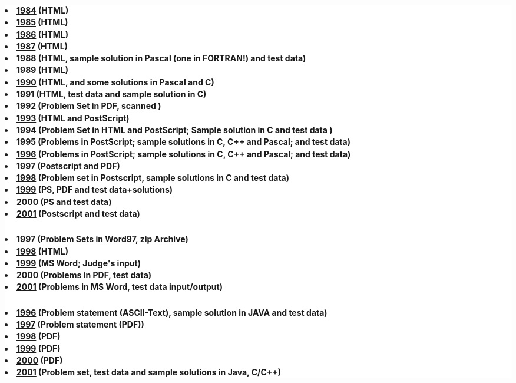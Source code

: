 </li><li><strong><a href="http://www.ntnu.edu.tw/acm/ProblemSetArchive/B_US_EastCen/1984/index.html" rel="nofollow">1984</a> (HTML)</strong></li><li><strong><a href="http://www.ntnu.edu.tw/acm/ProblemSetArchive/B_US_EastCen/1985/index.html" rel="nofollow">1985</a> (HTML)</strong></li><li><strong><a href="http://www.ntnu.edu.tw/acm/ProblemSetArchive/B_US_EastCen/1986/index.html" rel="nofollow">1986</a> (HTML)</strong></li><li><strong><a href="http://www.ntnu.edu.tw/acm/ProblemSetArchive/B_US_EastCen/1987/index.html" rel="nofollow">1987</a> (HTML)</strong></li><li><strong><a href="http://www.ntnu.edu.tw/acm/ProblemSetArchive/B_US_EastCen/1988/index.html" rel="nofollow">1988</a> (HTML, sample solution in Pascal (one in FORTRAN!) and test data)</strong></li><li><strong><a href="http://www.ntnu.edu.tw/acm/ProblemSetArchive/B_US_EastCen/1989/index.html" rel="nofollow">1989</a> (HTML)</strong></li><li><strong><a href="http://www.ntnu.edu.tw/acm/ProblemSetArchive/B_US_EastCen/1990/index.html" rel="nofollow">1990</a> (HTML, and some solutions in Pascal and C)</strong></li><li><strong><a href="http://www.ntnu.edu.tw/acm/ProblemSetArchive/B_US_EastCen/1991/index.html" rel="nofollow">1991</a> (HTML, test data and sample solution in C)</strong></li><li><strong><a href="http://www.ntnu.edu.tw/acm/ProblemSetArchive/B_US_EastCen/1992/index.html" rel="nofollow">1992</a> (Problem Set in PDF, scanned )</strong></li><li><strong><a href="http://www.ntnu.edu.tw/acm/ProblemSetArchive/B_US_EastCen/1993/index.html" rel="nofollow">1993</a> (HTML and PostScript)</strong></li><li><strong><a href="http://www.ntnu.edu.tw/acm/ProblemSetArchive/B_US_EastCen/1994/index.html" rel="nofollow">1994</a> (Problem Set in HTML and PostScript; Sample solution in C and test data )</strong></li><li><strong><a href="http://www.ntnu.edu.tw/acm/ProblemSetArchive/B_US_EastCen/1995/index.html" rel="nofollow">1995</a> (Problems in PostScript; sample solutions in C, C++ and Pascal; and test data)</strong></li><li><strong><a href="http://www.ntnu.edu.tw/acm/ProblemSetArchive/B_US_EastCen/1996/index.html" rel="nofollow">1996</a> (Problems in PostScript; sample solutions in C, C++ and Pascal; and test data)</strong></li><li><strong><a href="http://www.ntnu.edu.tw/acm/ProblemSetArchive/B_US_EastCen/1997/index.html" rel="nofollow">1997</a> (Postscript and PDF)</strong></li><li><strong><a href="http://www.ntnu.edu.tw/acm/ProblemSetArchive/B_US_EastCen/1998/index.html" rel="nofollow">1998</a> (Problem set in Postscript, sample solutions in C and test data)</strong></li><li><strong><a href="http://www.ntnu.edu.tw/acm/ProblemSetArchive/B_US_EastCen/1999/index.html" rel="nofollow">1999</a> (PS, PDF and test data+solutions)</strong></li><li><strong><a href="http://www.ntnu.edu.tw/acm/ProblemSetArchive/B_US_EastCen/2000/index.html" rel="nofollow">2000</a> (PS and test data)</strong></li><li><strong><strong><a href="http://www.ntnu.edu.tw/acm/ProblemSetArchive/B_US_EastCen/2001/index.html" rel="nofollow">2001</a> (Postscript and test data)</strong></strong>
<h3><a name="B_US_GreatNY"></a></h3>
</li><li><strong><a href="http://www.ntnu.edu.tw/acm/ProblemSetArchive/B_US_GreatNY/1997/index.html" rel="nofollow">1997</a> (Problem Sets in Word97, zip Archive)</strong></li><li><strong><a href="http://www.ntnu.edu.tw/acm/ProblemSetArchive/B_US_GreatNY/1998/index.html" rel="nofollow">1998</a> (HTML)</strong></li><li><strong><a href="http://www.ntnu.edu.tw/acm/ProblemSetArchive/B_US_GreatNY/1999/index.html" rel="nofollow">1999</a> (MS Word; Judge's input)</strong></li><li><strong><a href="http://www.ntnu.edu.tw/acm/ProblemSetArchive/B_US_GreatNY/2000/index.html" rel="nofollow">2000</a> (Problems in PDF, test data)</strong></li><li><strong><strong><a href="http://www.ntnu.edu.tw/acm/ProblemSetArchive/B_US_GreatNY/2001/index.html" rel="nofollow">2001</a> (Problems in MS Word, test data input/output)</strong></strong>
<h3><a name="B_US_MidAtl"></a></h3>
</li><li><strong><a href="http://www.ntnu.edu.tw/acm/ProblemSetArchive/B_US_MidAtl/1996/index.html" rel="nofollow">1996</a> (Problem statement (ASCII-Text), sample solution in JAVA and test data)</strong></li><li><strong><a href="http://www.ntnu.edu.tw/acm/ProblemSetArchive/B_US_MidAtl/1997/index.html" rel="nofollow">1997</a> (Problem statement (PDF))</strong></li><li><strong><a href="http://www.ntnu.edu.tw/acm/ProblemSetArchive/B_US_MidAtl/1998/index.html" rel="nofollow">1998</a> (PDF)</strong></li><li><strong><a href="http://www.ntnu.edu.tw/acm/ProblemSetArchive/B_US_MidAtl/1999/index.html" rel="nofollow">1999</a> (PDF)</strong></li><li><strong><a href="http://www.ntnu.edu.tw/acm/ProblemSetArchive/B_US_MidAtl/2000/index.html" rel="nofollow">2000</a> (PDF)</strong></li><li><strong><strong><a href="http://www.ntnu.edu.tw/acm/ProblemSetArchive/B_US_MidAtl/2001/index.html" rel="nofollow">2001</a> (Problem set, test data and sample solutions in Java, C/C++)</strong></strong>
<h3><a name="B_US_MidCen"></a></h3>